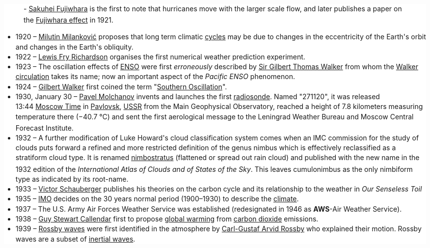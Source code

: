 <dd>-&nbsp;<a title="Sakuhei Fujiwhara" href="https://en.wikipedia.org/wiki/Sakuhei_Fujiwhara">Sakuhei Fujiwhara</a>&nbsp;is the first to note that hurricanes move with the larger scale flow, and later publishes a paper on the&nbsp;<a title="Fujiwhara effect" href="https://en.wikipedia.org/wiki/Fujiwhara_effect">Fujiwhara effect</a>&nbsp;in 1921.<sup id="cite_ref-Dorst_40-5" class="reference"></sup></dd>
</dl>
</dd>
</dl>
<ul>
<li>1920 &ndash;&nbsp;<a title="Milutin Milanković" href="https://en.wikipedia.org/wiki/Milutin_Milankovi%C4%87">Milutin Milanković</a>&nbsp;proposes that long term climatic&nbsp;<a title="Milankovitch cycles" href="https://en.wikipedia.org/wiki/Milankovitch_cycles">cycles</a>&nbsp;may be due to changes in the eccentricity of the Earth's orbit and changes in the Earth's obliquity.</li>
<li>1922 &ndash;&nbsp;<a title="Lewis Fry Richardson" href="https://en.wikipedia.org/wiki/Lewis_Fry_Richardson">Lewis Fry Richardson</a>&nbsp;organises the first numerical weather prediction experiment.</li>
<li>1923 &ndash; The oscillation effects of&nbsp;<a class="mw-redirect" title="ENSO" href="https://en.wikipedia.org/wiki/ENSO">ENSO</a>&nbsp;were first&nbsp;<em>erroneously</em>&nbsp;described by&nbsp;<a title="Gilbert Walker" href="https://en.wikipedia.org/wiki/Gilbert_Walker">Sir Gilbert Thomas Walker</a>&nbsp;from whom the&nbsp;<a title="Walker circulation" href="https://en.wikipedia.org/wiki/Walker_circulation">Walker circulation</a>&nbsp;takes its name; now an important aspect of the&nbsp;<em>Pacific ENSO</em>&nbsp;phenomenon.</li>
<li>1924 &ndash;&nbsp;<a title="Gilbert Walker" href="https://en.wikipedia.org/wiki/Gilbert_Walker">Gilbert Walker</a>&nbsp;first coined the term "<a class="mw-redirect" title="Southern Oscillation" href="https://en.wikipedia.org/wiki/Southern_Oscillation">Southern Oscillation</a>".</li>
<li>1930, January 30 &ndash;&nbsp;<a title="Pavel Molchanov" href="https://en.wikipedia.org/wiki/Pavel_Molchanov">Pavel Molchanov</a>&nbsp;invents and launches the first&nbsp;<a title="Radiosonde" href="https://en.wikipedia.org/wiki/Radiosonde">radiosonde</a>. Named "271120", it was released 13:44&nbsp;<a title="Moscow Time" href="https://en.wikipedia.org/wiki/Moscow_Time">Moscow Time</a>&nbsp;in&nbsp;<a title="Pavlovsk, Saint Petersburg" href="https://en.wikipedia.org/wiki/Pavlovsk,_Saint_Petersburg">Pavlovsk</a>,&nbsp;<a title="Soviet Union" href="https://en.wikipedia.org/wiki/Soviet_Union">USSR</a>&nbsp;from the Main Geophysical Observatory, reached a height of 7.8 kilometers measuring temperature there (&minus;40.7&nbsp;&deg;C) and sent the first aerological message to the Leningrad Weather Bureau and Moscow Central Forecast Institute.<sup id="cite_ref-73" class="reference"></sup></li>
<li>1932 &ndash; A further modification of Luke Howard's cloud classification system comes when an IMC commission for the study of clouds puts forward a refined and more restricted definition of the genus nimbus which is effectively reclassified as a stratiform cloud type. It is renamed&nbsp;<a title="Nimbostratus cloud" href="https://en.wikipedia.org/wiki/Nimbostratus_cloud">nimbostratus</a>&nbsp;(flattened or spread out rain cloud) and published with the new name in the 1932 edition of the&nbsp;<em>International Atlas of Clouds and of States of the Sky</em>.<sup id="cite_ref-Preface_51-4" class="reference"></sup>&nbsp;This leaves cumulonimbus as the only nimbiform type as indicated by its root-name.</li>
<li>1933 &ndash;&nbsp;<a class="mw-redirect" title="Victor Schauberger" href="https://en.wikipedia.org/wiki/Victor_Schauberger">Victor Schauberger</a>&nbsp;publishes his theories on the carbon cycle and its relationship to the weather in&nbsp;<em>Our Senseless Toil</em></li>
<li>1935 &ndash;&nbsp;<a title="International Meteorological Organization" href="https://en.wikipedia.org/wiki/International_Meteorological_Organization">IMO</a>&nbsp;decides on the 30 years normal period (1900&ndash;1930) to describe the&nbsp;<a title="Climate" href="https://en.wikipedia.org/wiki/Climate">climate</a>.</li>
<li>1937 &ndash; The U.S. Army Air Forces Weather Service was established (redesignated in 1946 as&nbsp;<strong>AWS</strong>-Air Weather Service).</li>
<li>1938 &ndash;&nbsp;<a title="Guy Stewart Callendar" href="https://en.wikipedia.org/wiki/Guy_Stewart_Callendar">Guy Stewart Callendar</a>&nbsp;first to propose&nbsp;<a title="Global warming" href="https://en.wikipedia.org/wiki/Global_warming">global warming</a>&nbsp;from&nbsp;<a title="Carbon dioxide" href="https://en.wikipedia.org/wiki/Carbon_dioxide">carbon dioxide</a>&nbsp;emissions.</li>
<li>1939 &ndash;&nbsp;<a title="Rossby wave" href="https://en.wikipedia.org/wiki/Rossby_wave">Rossby waves</a>&nbsp;were first identified in the atmosphere by&nbsp;<a class="mw-redirect" title="Carl-Gustaf Arvid Rossby" href="https://en.wikipedia.org/wiki/Carl-Gustaf_Arvid_Rossby">Carl-Gustaf Arvid Rossby</a>&nbsp;who explained their motion. Rossby waves are a subset of&nbsp;<a class="mw-redirect" title="Inertial waves" href="https://en.wikipedia.org/wiki/Inertial_waves">inertial waves</a>.</li>